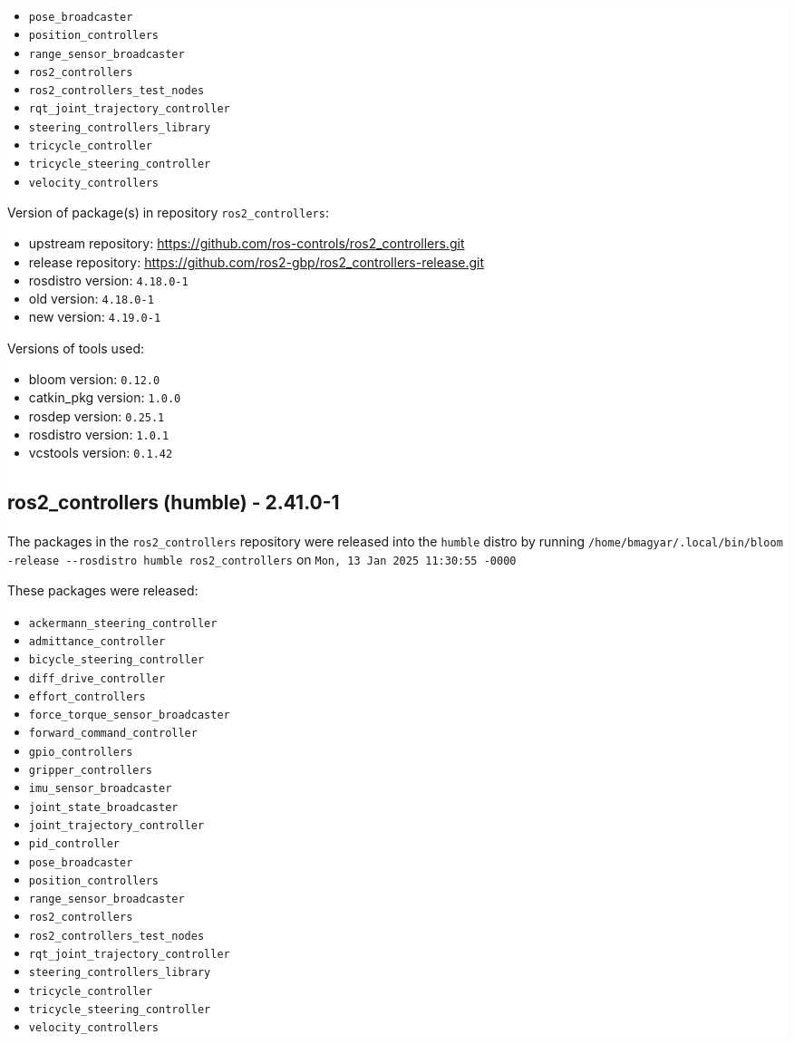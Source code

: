 - `pose_broadcaster`
- `position_controllers`
- `range_sensor_broadcaster`
- `ros2_controllers`
- `ros2_controllers_test_nodes`
- `rqt_joint_trajectory_controller`
- `steering_controllers_library`
- `tricycle_controller`
- `tricycle_steering_controller`
- `velocity_controllers`

Version of package(s) in repository `ros2_controllers`:

- upstream repository: https://github.com/ros-controls/ros2_controllers.git
- release repository: https://github.com/ros2-gbp/ros2_controllers-release.git
- rosdistro version: `4.18.0-1`
- old version: `4.18.0-1`
- new version: `4.19.0-1`

Versions of tools used:

- bloom version: `0.12.0`
- catkin_pkg version: `1.0.0`
- rosdep version: `0.25.1`
- rosdistro version: `1.0.1`
- vcstools version: `0.1.42`


## ros2_controllers (humble) - 2.41.0-1

The packages in the `ros2_controllers` repository were released into the `humble` distro by running `/home/bmagyar/.local/bin/bloom-release --rosdistro humble ros2_controllers` on `Mon, 13 Jan 2025 11:30:55 -0000`

These packages were released:
- `ackermann_steering_controller`
- `admittance_controller`
- `bicycle_steering_controller`
- `diff_drive_controller`
- `effort_controllers`
- `force_torque_sensor_broadcaster`
- `forward_command_controller`
- `gpio_controllers`
- `gripper_controllers`
- `imu_sensor_broadcaster`
- `joint_state_broadcaster`
- `joint_trajectory_controller`
- `pid_controller`
- `pose_broadcaster`
- `position_controllers`
- `range_sensor_broadcaster`
- `ros2_controllers`
- `ros2_controllers_test_nodes`
- `rqt_joint_trajectory_controller`
- `steering_controllers_library`
- `tricycle_controller`
- `tricycle_steering_controller`
- `velocity_controllers`
